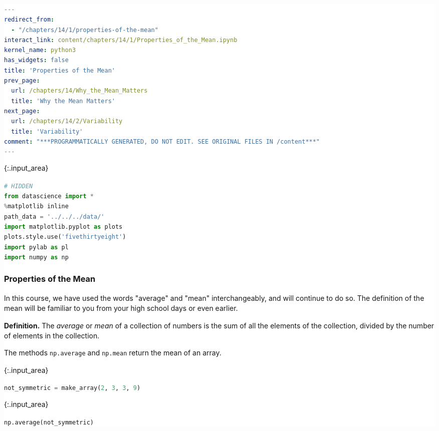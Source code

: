 ```yaml
---
redirect_from:
  - "/chapters/14/1/properties-of-the-mean"
interact_link: content/chapters/14/1/Properties_of_the_Mean.ipynb
kernel_name: python3
has_widgets: false
title: 'Properties of the Mean'
prev_page:
  url: /chapters/14/Why_the_Mean_Matters
  title: 'Why the Mean Matters'
next_page:
  url: /chapters/14/2/Variability
  title: 'Variability'
comment: "***PROGRAMMATICALLY GENERATED, DO NOT EDIT. SEE ORIGINAL FILES IN /content***"
---
```




{:.input_area}
```python
# HIDDEN
from datascience import *
%matplotlib inline
path_data = '../../../data/'
import matplotlib.pyplot as plots
plots.style.use('fivethirtyeight')
import pylab as pl
import numpy as np
```


### Properties of the Mean

In this course, we have used the words "average" and "mean" interchangeably, and will continue to do so. The definition of the mean will be familiar to you from your high school days or even earlier.

**Definition.** The *average* or *mean* of a collection of numbers is the sum of all the elements of the collection, divided by the number of elements in the collection.

The methods `np.average` and `np.mean` return the mean of an array. 



{:.input_area}
```python
not_symmetric = make_array(2, 3, 3, 9)
```




{:.input_area}
```python
np.average(not_symmetric)
```

